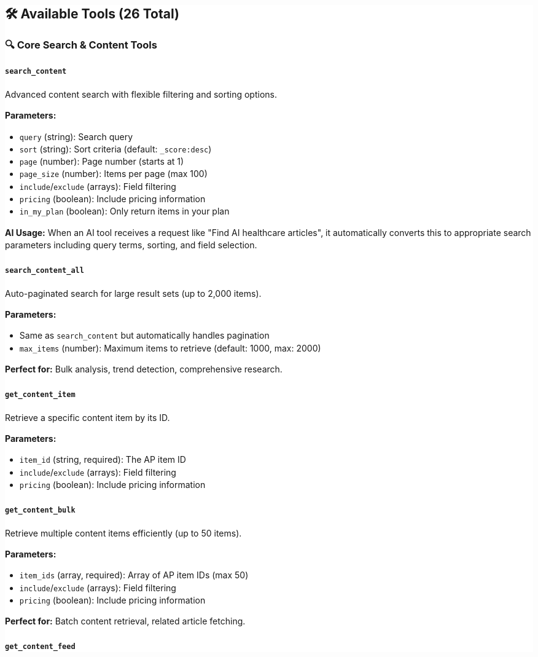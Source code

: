 ## 🛠️ Available Tools (26 Total)

### 🔍 Core Search & Content Tools

#### `search_content`

Advanced content search with flexible filtering and sorting options.

**Parameters:**

- `query` (string): Search query
- `sort` (string): Sort criteria (default: `_score:desc`)
- `page` (number): Page number (starts at 1)
- `page_size` (number): Items per page (max 100)
- `include`/`exclude` (arrays): Field filtering
- `pricing` (boolean): Include pricing information
- `in_my_plan` (boolean): Only return items in your plan

**AI Usage:**
When an AI tool receives a request like "Find AI healthcare articles", it automatically converts this to appropriate search parameters including query terms, sorting, and field selection.

#### `search_content_all`

Auto-paginated search for large result sets (up to 2,000 items).

**Parameters:**

- Same as `search_content` but automatically handles pagination
- `max_items` (number): Maximum items to retrieve (default: 1000, max: 2000)

**Perfect for:** Bulk analysis, trend detection, comprehensive research.

#### `get_content_item`

Retrieve a specific content item by its ID.

**Parameters:**

- `item_id` (string, required): The AP item ID
- `include`/`exclude` (arrays): Field filtering
- `pricing` (boolean): Include pricing information

#### `get_content_bulk`

Retrieve multiple content items efficiently (up to 50 items).

**Parameters:**

- `item_ids` (array, required): Array of AP item IDs (max 50)
- `include`/`exclude` (arrays): Field filtering
- `pricing` (boolean): Include pricing information

**Perfect for:** Batch content retrieval, related article fetching.

#### `get_content_feed`
